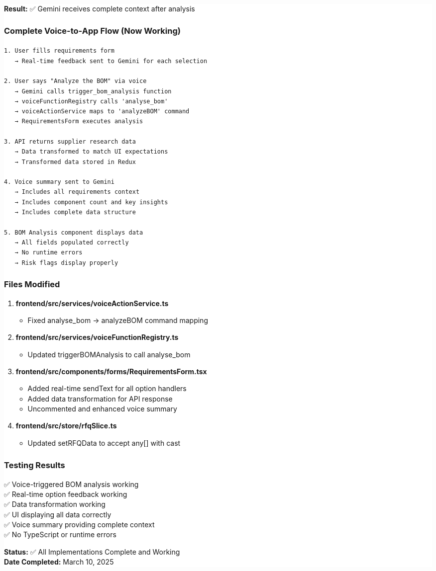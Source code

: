 **Result:** ✅ Gemini receives complete context after analysis

### Complete Voice-to-App Flow (Now Working)

```
1. User fills requirements form
   → Real-time feedback sent to Gemini for each selection
   
2. User says "Analyze the BOM" via voice
   → Gemini calls trigger_bom_analysis function
   → voiceFunctionRegistry calls 'analyse_bom'
   → voiceActionService maps to 'analyzeBOM' command
   → RequirementsForm executes analysis
   
3. API returns supplier research data
   → Data transformed to match UI expectations
   → Transformed data stored in Redux
   
4. Voice summary sent to Gemini
   → Includes all requirements context
   → Includes component count and key insights
   → Includes complete data structure
   
5. BOM Analysis component displays data
   → All fields populated correctly
   → No runtime errors
   → Risk flags display properly
```

### Files Modified

1. **frontend/src/services/voiceActionService.ts**
   - Fixed analyse_bom → analyzeBOM command mapping

2. **frontend/src/services/voiceFunctionRegistry.ts**
   - Updated triggerBOMAnalysis to call analyse_bom

3. **frontend/src/components/forms/RequirementsForm.tsx**
   - Added real-time sendText for all option handlers
   - Added data transformation for API response
   - Uncommented and enhanced voice summary

4. **frontend/src/store/rfqSlice.ts**
   - Updated setRFQData to accept any[] with cast

### Testing Results

✅ Voice-triggered BOM analysis working  
✅ Real-time option feedback working  
✅ Data transformation working  
✅ UI displaying all data correctly  
✅ Voice summary providing complete context  
✅ No TypeScript or runtime errors  

**Status:** ✅ All Implementations Complete and Working  
**Date Completed:** March 10, 2025
